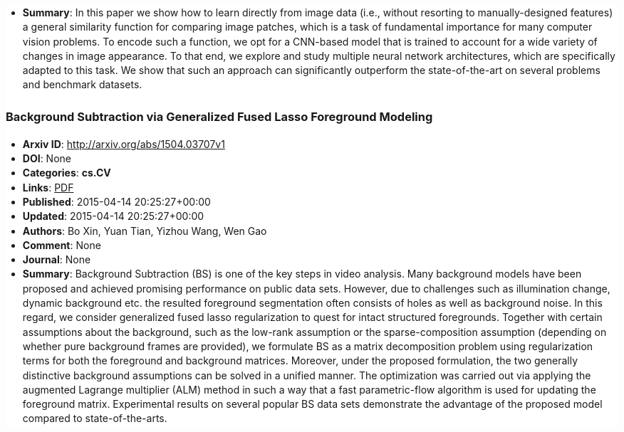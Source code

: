 - **Summary**: In this paper we show how to learn directly from image data (i.e., without resorting to manually-designed features) a general similarity function for comparing image patches, which is a task of fundamental importance for many computer vision problems. To encode such a function, we opt for a CNN-based model that is trained to account for a wide variety of changes in image appearance. To that end, we explore and study multiple neural network architectures, which are specifically adapted to this task. We show that such an approach can significantly outperform the state-of-the-art on several problems and benchmark datasets.



### Background Subtraction via Generalized Fused Lasso Foreground Modeling
- **Arxiv ID**: http://arxiv.org/abs/1504.03707v1
- **DOI**: None
- **Categories**: **cs.CV**
- **Links**: [PDF](http://arxiv.org/pdf/1504.03707v1)
- **Published**: 2015-04-14 20:25:27+00:00
- **Updated**: 2015-04-14 20:25:27+00:00
- **Authors**: Bo Xin, Yuan Tian, Yizhou Wang, Wen Gao
- **Comment**: None
- **Journal**: None
- **Summary**: Background Subtraction (BS) is one of the key steps in video analysis. Many background models have been proposed and achieved promising performance on public data sets. However, due to challenges such as illumination change, dynamic background etc. the resulted foreground segmentation often consists of holes as well as background noise. In this regard, we consider generalized fused lasso regularization to quest for intact structured foregrounds. Together with certain assumptions about the background, such as the low-rank assumption or the sparse-composition assumption (depending on whether pure background frames are provided), we formulate BS as a matrix decomposition problem using regularization terms for both the foreground and background matrices. Moreover, under the proposed formulation, the two generally distinctive background assumptions can be solved in a unified manner. The optimization was carried out via applying the augmented Lagrange multiplier (ALM) method in such a way that a fast parametric-flow algorithm is used for updating the foreground matrix. Experimental results on several popular BS data sets demonstrate the advantage of the proposed model compared to state-of-the-arts.



